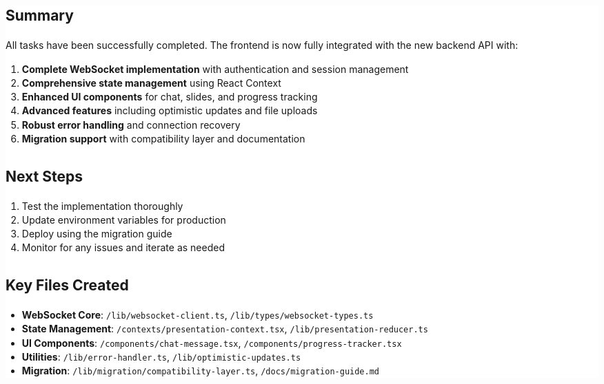 ## Summary

All tasks have been successfully completed. The frontend is now fully integrated with the new backend API with:

1. **Complete WebSocket implementation** with authentication and session management
2. **Comprehensive state management** using React Context
3. **Enhanced UI components** for chat, slides, and progress tracking
4. **Advanced features** including optimistic updates and file uploads
5. **Robust error handling** and connection recovery
6. **Migration support** with compatibility layer and documentation

## Next Steps

1. Test the implementation thoroughly
2. Update environment variables for production
3. Deploy using the migration guide
4. Monitor for any issues and iterate as needed

## Key Files Created

- **WebSocket Core**: `/lib/websocket-client.ts`, `/lib/types/websocket-types.ts`
- **State Management**: `/contexts/presentation-context.tsx`, `/lib/presentation-reducer.ts`
- **UI Components**: `/components/chat-message.tsx`, `/components/progress-tracker.tsx`
- **Utilities**: `/lib/error-handler.ts`, `/lib/optimistic-updates.ts`
- **Migration**: `/lib/migration/compatibility-layer.ts`, `/docs/migration-guide.md`